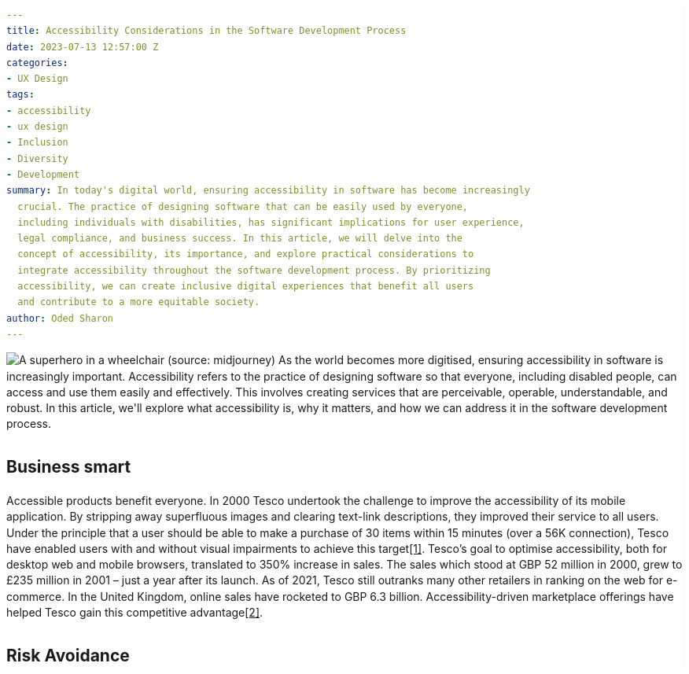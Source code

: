 ```yaml
---
title: Accessibility Considerations in the Software Development Process
date: 2023-07-13 12:57:00 Z
categories:
- UX Design
tags:
- accessibility
- ux design
- Inclusion
- Diversity
- Development
summary: In today's digital world, ensuring accessibility in software has become increasingly
  crucial. The practice of designing software that can be easily used by everyone,
  including individuals with disabilities, has significant implications for user experience,
  legal compliance, and business success. In this article, we will delve into the
  concept of accessibility, its importance, and explore practical considerations to
  integrate accessibility throughout the software development process. By prioritizing
  accessibility, we can create inclusive digital experiences that benefit all users
  and contribute to a more equitable society.
author: Oded Sharon
---
```


![A superhero in a wheelchair (source: midjourney)](/uploads/superhero.png)
As the world becomes more digitised, ensuring accessibility in software is increasingly important. Accessibility refers to the practice of designing software so that everyone, including disabled people, can access and use them easily and effectively. This involves creating services that are perceivable, operable, understandable, and robust. In this article, we'll explore what accessibility is, why it matters, and how we can address it in the software development process.

## Business smart

Accessible products benefit everyone. In 2000 Tesco undertook the challenge to improve the accessibility of its mobile application. By stripping away superfluous images and clearing text-link descriptions, they improved their service to all users. Under the principle that a user should be able to make a purchase of 30 items within 15 minutes (over a 56K connection), Tesco have enabled users with and without visual impairments to achieve this target[\[1\]](https://www.w3.org/WAI/business-case/archive/tesco-case-study). Tesco’s goal to optimise accessibility, both for desktop web and mobile browsers, translated to 350% increase in sales. The sales which stood at GBP 52 million in 2000, grew to £235 million in 2001 – just a year after its launch. As of 2021, Tesco still outranks many other retailers in ranking on the web for e-commerce. In the United Kingdom, online sales have rocketed to GBP 6.3 billion. Accessibility-driven marketplace offerings have helped Tesco gain this competitive advantage[\[2\]](https://codemantra.com/accessibility-higher-sales/).

## Risk Avoidance
